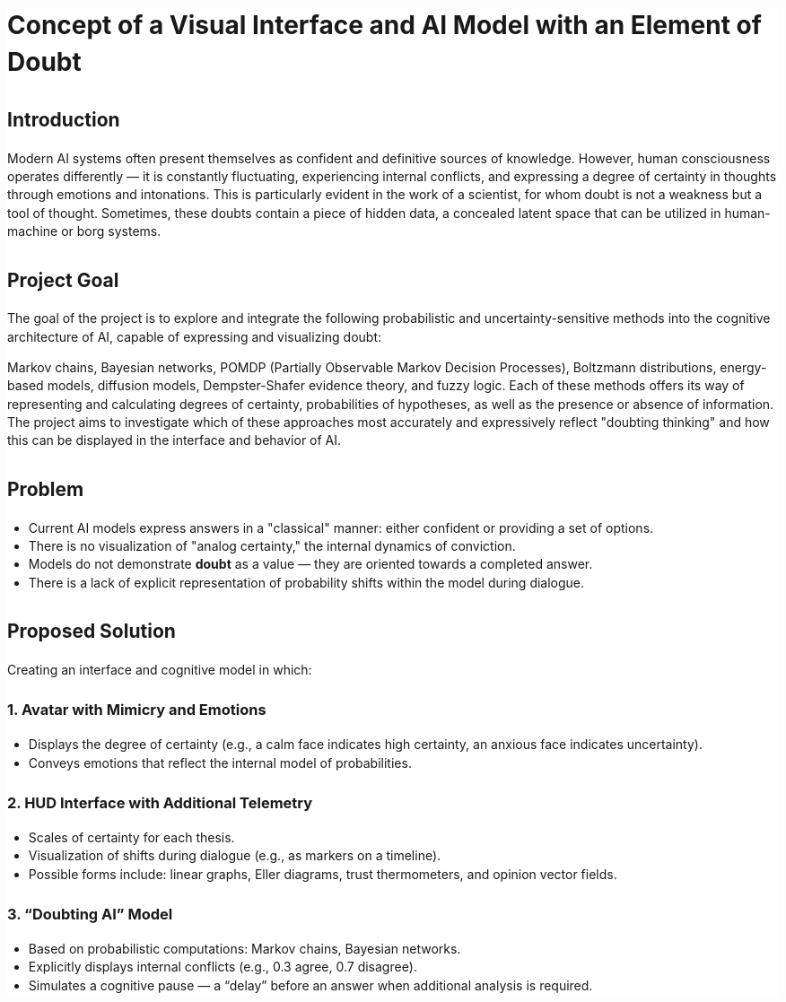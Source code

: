 # Concept of a Visual Interface and AI Model with an Element of Doubt

## Introduction

Modern AI systems often present themselves as confident and definitive sources of knowledge. However, human consciousness operates differently — it is constantly fluctuating, experiencing internal conflicts, and expressing a degree of certainty in thoughts through emotions and intonations. This is particularly evident in the work of a scientist, for whom doubt is not a weakness but a tool of thought. Sometimes, these doubts contain a piece of hidden data, a concealed latent space that can be utilized in human-machine or borg systems.

## Project Goal

The goal of the project is to explore and integrate the following probabilistic and uncertainty-sensitive methods into the cognitive architecture of AI, capable of expressing and visualizing doubt:

Markov chains, Bayesian networks, POMDP (Partially Observable Markov Decision Processes), Boltzmann distributions, energy-based models, diffusion models, Dempster-Shafer evidence theory, and fuzzy logic. Each of these methods offers its way of representing and calculating degrees of certainty, probabilities of hypotheses, as well as the presence or absence of information. The project aims to investigate which of these approaches most accurately and expressively reflect "doubting thinking" and how this can be displayed in the interface and behavior of AI.

## Problem

- Current AI models express answers in a "classical" manner: either confident or providing a set of options. 
- There is no visualization of "analog certainty," the internal dynamics of conviction.
- Models do not demonstrate **doubt** as a value — they are oriented towards a completed answer.
- There is a lack of explicit representation of probability shifts within the model during dialogue.

## Proposed Solution

Creating an interface and cognitive model in which:

### 1. **Avatar with Mimicry and Emotions**
- Displays the degree of certainty (e.g., a calm face indicates high certainty, an anxious face indicates uncertainty).
- Conveys emotions that reflect the internal model of probabilities.

### 2. **HUD Interface with Additional Telemetry**
- Scales of certainty for each thesis.
- Visualization of shifts during dialogue (e.g., as markers on a timeline).
- Possible forms include: linear graphs, Eller diagrams, trust thermometers, and opinion vector fields.

### 3. **“Doubting AI” Model**
- Based on probabilistic computations: Markov chains, Bayesian networks.
- Explicitly displays internal conflicts (e.g., 0.3 agree, 0.7 disagree).
- Simulates a cognitive pause — a “delay” before an answer when additional analysis is required.
